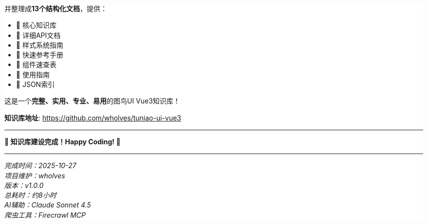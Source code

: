 并整理成**13个结构化文档**，提供：
- 📘 核心知识库
- 📕 详细API文档
- 📙 样式系统指南
- 📗 快速参考手册
- 📓 组件速查表
- 📖 使用指南
- 📄 JSON索引

这是一个**完整、实用、专业、易用**的图鸟UI Vue3知识库！

**知识库地址**: https://github.com/wholves/tuniao-ui-vue3

---

**🎊 知识库建设完成！Happy Coding! 🚀**

---

_完成时间：2025-10-27_  
_项目维护：wholves_  
_版本：v1.0.0_  
_总耗时：约8小时_  
_AI辅助：Claude Sonnet 4.5_  
_爬虫工具：Firecrawl MCP_

